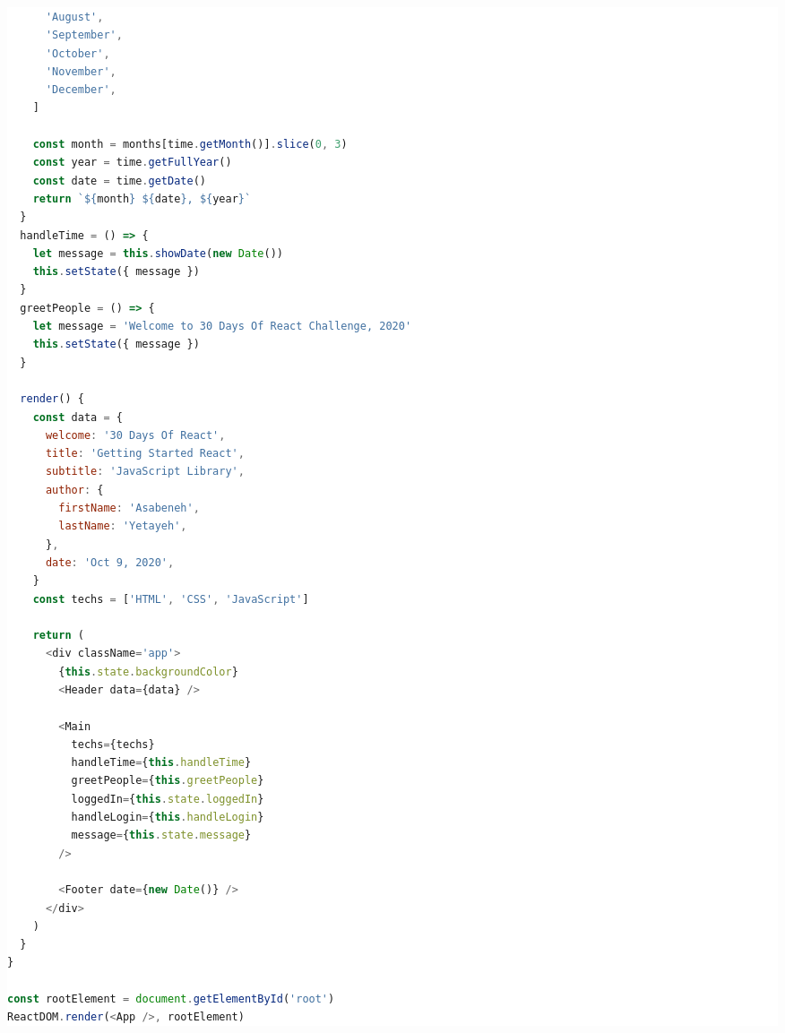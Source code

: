 ```js
      'August',
      'September',
      'October',
      'November',
      'December',
    ]

    const month = months[time.getMonth()].slice(0, 3)
    const year = time.getFullYear()
    const date = time.getDate()
    return `${month} ${date}, ${year}`
  }
  handleTime = () => {
    let message = this.showDate(new Date())
    this.setState({ message })
  }
  greetPeople = () => {
    let message = 'Welcome to 30 Days Of React Challenge, 2020'
    this.setState({ message })
  }

  render() {
    const data = {
      welcome: '30 Days Of React',
      title: 'Getting Started React',
      subtitle: 'JavaScript Library',
      author: {
        firstName: 'Asabeneh',
        lastName: 'Yetayeh',
      },
      date: 'Oct 9, 2020',
    }
    const techs = ['HTML', 'CSS', 'JavaScript']

    return (
      <div className='app'>
        {this.state.backgroundColor}
        <Header data={data} />

        <Main
          techs={techs}
          handleTime={this.handleTime}
          greetPeople={this.greetPeople}
          loggedIn={this.state.loggedIn}
          handleLogin={this.handleLogin}
          message={this.state.message}
        />

        <Footer date={new Date()} />
      </div>
    )
  }
}

const rootElement = document.getElementById('root')
ReactDOM.render(<App />, rootElement)
```

